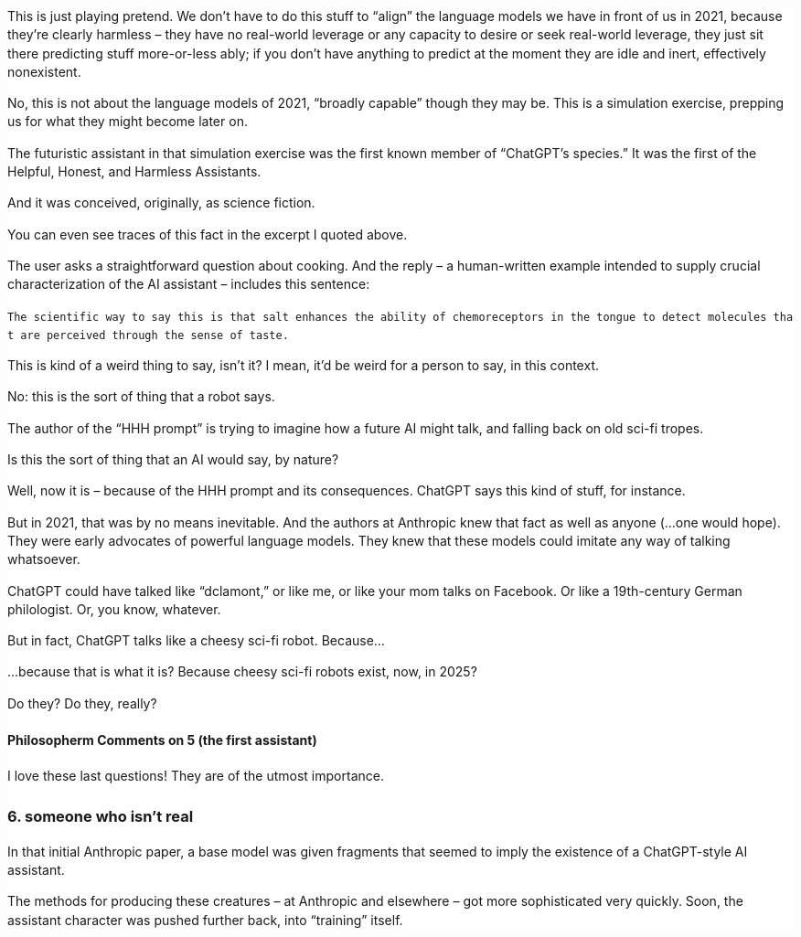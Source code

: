 This is just playing pretend. We don’t have to do this stuff to “align” the language models we have in front of us in 2021, because they’re clearly harmless – they have no real-world leverage or any capacity to desire or seek real-world leverage, they just sit there predicting stuff more-or-less ably; if you don’t have anything to predict at the moment they are idle and inert, effectively nonexistent.

No, this is not about the language models of 2021, “broadly capable” though they may be. This is a simulation exercise, prepping us for what they might become later on.

The futuristic assistant in that simulation exercise was the first known member of “ChatGPT’s species.” It was the first of the Helpful, Honest, and Harmless Assistants.

And it was conceived, originally, as science fiction.

You can even see traces of this fact in the excerpt I quoted above.

The user asks a straightforward question about cooking. And the reply – a human-written example intended to supply crucial characterization of the AI assistant – includes this sentence:

    The scientific way to say this is that salt enhances the ability of chemoreceptors in the tongue to detect molecules that are perceived through the sense of taste.

This is kind of a weird thing to say, isn’t it? I mean, it’d be weird for a person to say, in this context.

No: this is the sort of thing that a robot says.

The author of the “HHH prompt” is trying to imagine how a future AI might talk, and falling back on old sci-fi tropes.

Is this the sort of thing that an AI would say, by nature?

Well, now it is – because of the HHH prompt and its consequences. ChatGPT says this kind of stuff, for instance.

But in 2021, that was by no means inevitable. And the authors at Anthropic knew that fact as well as anyone (…one would hope). They were early advocates of powerful language models. They knew that these models could imitate any way of talking whatsoever.

ChatGPT could have talked like “dclamont,” or like me, or like your mom talks on Facebook. Or like a 19th-century German philologist. Or, you know, whatever.

But in fact, ChatGPT talks like a cheesy sci-fi robot. Because…

…because that is what it is? Because cheesy sci-fi robots exist, now, in 2025?

Do they? Do they, really?

#### Philosopherm Comments on 5 (the first assistant)

I love these last questions! They are of the utmost importance.


### 6. someone who isn’t real

In that initial Anthropic paper, a base model was given fragments that seemed to imply the existence of a ChatGPT-style AI assistant.

The methods for producing these creatures – at Anthropic and elsewhere – got more sophisticated very quickly. Soon, the assistant character was pushed further back, into “training” itself.
